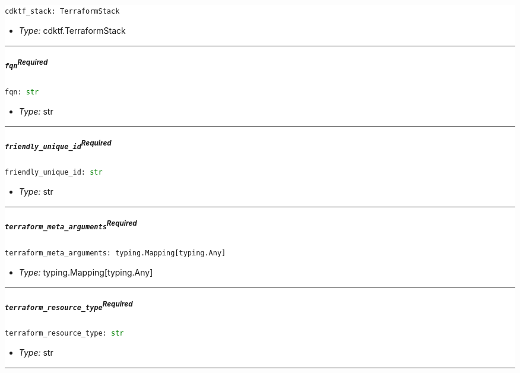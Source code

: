 ```python
cdktf_stack: TerraformStack
```

- *Type:* cdktf.TerraformStack

---

##### `fqn`<sup>Required</sup> <a name="fqn" id="@ithings/cdktf-provider-openstack.dataOpenstackBlockstorageSnapshotV2.DataOpenstackBlockstorageSnapshotV2.property.fqn"></a>

```python
fqn: str
```

- *Type:* str

---

##### `friendly_unique_id`<sup>Required</sup> <a name="friendly_unique_id" id="@ithings/cdktf-provider-openstack.dataOpenstackBlockstorageSnapshotV2.DataOpenstackBlockstorageSnapshotV2.property.friendlyUniqueId"></a>

```python
friendly_unique_id: str
```

- *Type:* str

---

##### `terraform_meta_arguments`<sup>Required</sup> <a name="terraform_meta_arguments" id="@ithings/cdktf-provider-openstack.dataOpenstackBlockstorageSnapshotV2.DataOpenstackBlockstorageSnapshotV2.property.terraformMetaArguments"></a>

```python
terraform_meta_arguments: typing.Mapping[typing.Any]
```

- *Type:* typing.Mapping[typing.Any]

---

##### `terraform_resource_type`<sup>Required</sup> <a name="terraform_resource_type" id="@ithings/cdktf-provider-openstack.dataOpenstackBlockstorageSnapshotV2.DataOpenstackBlockstorageSnapshotV2.property.terraformResourceType"></a>

```python
terraform_resource_type: str
```

- *Type:* str

---
